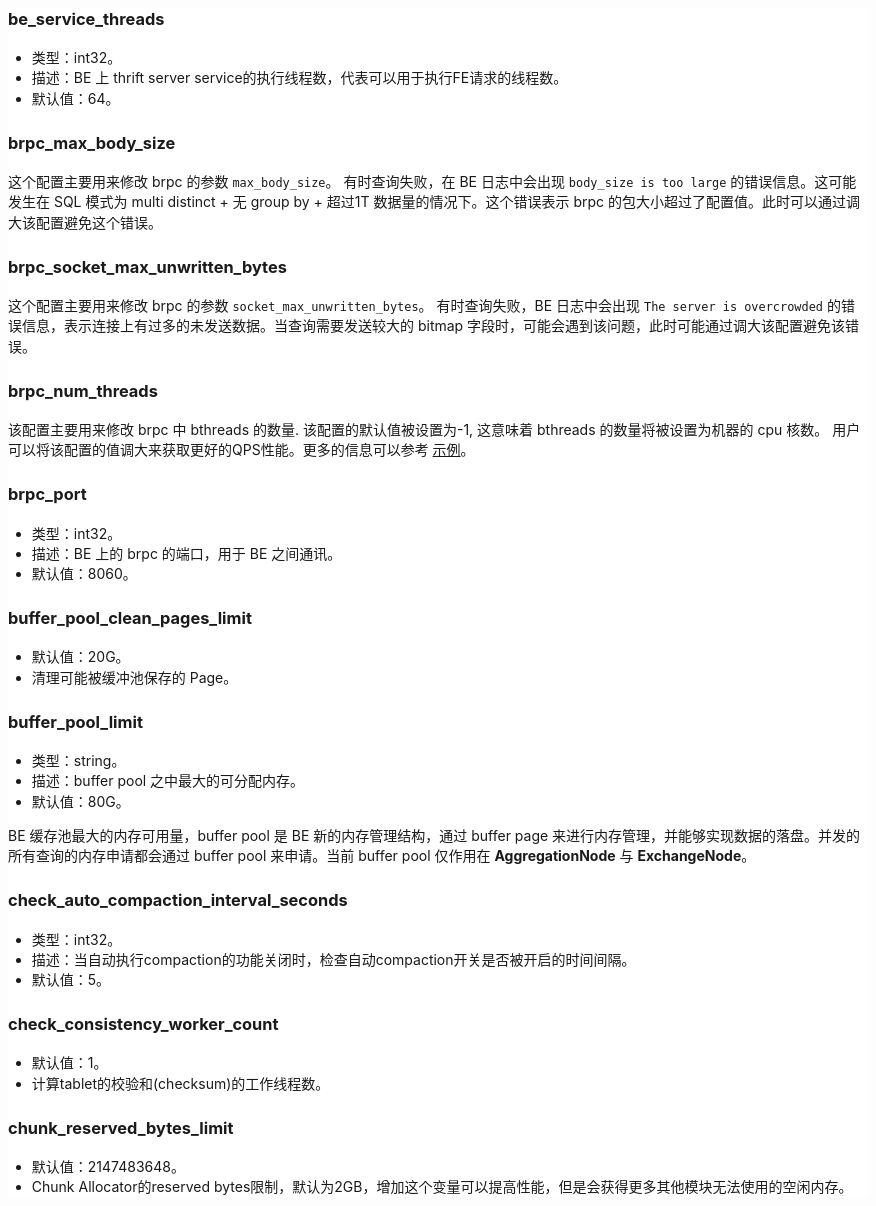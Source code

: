 ### be_service_threads
- 类型：int32。
- 描述：BE 上 thrift server service的执行线程数，代表可以用于执行FE请求的线程数。
- 默认值：64。

### brpc_max_body_size
这个配置主要用来修改 brpc 的参数 `max_body_size`。
有时查询失败，在 BE 日志中会出现 `body_size is too large` 的错误信息。这可能发生在 SQL 模式为 multi distinct + 无 group by + 超过1T 数据量的情况下。这个错误表示 brpc 的包大小超过了配置值。此时可以通过调大该配置避免这个错误。


### brpc_socket_max_unwritten_bytes
这个配置主要用来修改 brpc  的参数 `socket_max_unwritten_bytes`。
有时查询失败，BE 日志中会出现 `The server is overcrowded` 的错误信息，表示连接上有过多的未发送数据。当查询需要发送较大的 bitmap 字段时，可能会遇到该问题，此时可能通过调大该配置避免该错误。


### brpc_num_threads

该配置主要用来修改 brpc 中 bthreads 的数量. 该配置的默认值被设置为-1, 这意味着 bthreads 的数量将被设置为机器的 cpu 核数。
用户可以将该配置的值调大来获取更好的QPS性能。更多的信息可以参考 [示例](https://github.com/apache/incubator-brpc/blob/master/docs/cn/benchmark.md)。

### brpc_port
* 类型：int32。
* 描述：BE 上的 brpc 的端口，用于 BE 之间通讯。
* 默认值：8060。

### buffer_pool_clean_pages_limit
- 默认值：20G。
- 清理可能被缓冲池保存的 Page。

### buffer_pool_limit
* 类型：string。
* 描述：buffer pool 之中最大的可分配内存。
* 默认值：80G。

BE 缓存池最大的内存可用量，buffer pool 是 BE 新的内存管理结构，通过 buffer page 来进行内存管理，并能够实现数据的落盘。并发的所有查询的内存申请都会通过 buffer pool 来申请。当前 buffer pool 仅作用在 **AggregationNode** 与 **ExchangeNode**。

### check_auto_compaction_interval_seconds

* 类型：int32。
* 描述：当自动执行compaction的功能关闭时，检查自动compaction开关是否被开启的时间间隔。
* 默认值：5。

### check_consistency_worker_count
- 默认值：1。
- 计算tablet的校验和(checksum)的工作线程数。

### chunk_reserved_bytes_limit
- 默认值：2147483648。
- Chunk Allocator的reserved bytes限制，默认为2GB，增加这个变量可以提高性能，但是会获得更多其他模块无法使用的空闲内存。
